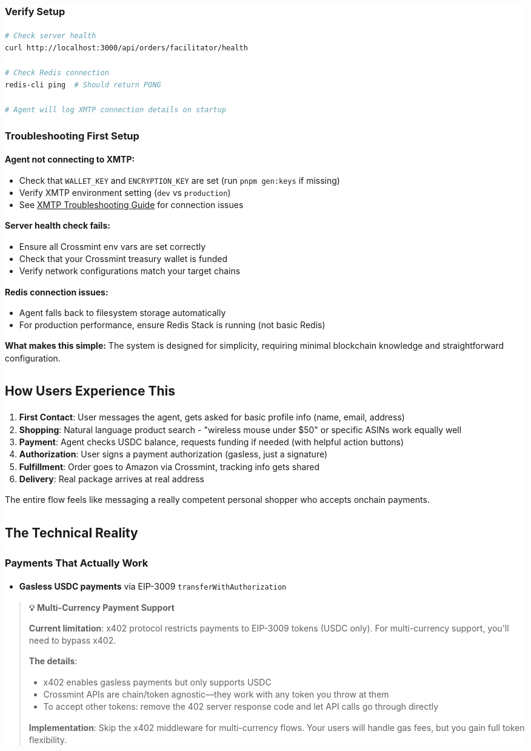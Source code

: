 ### Verify Setup
```bash
# Check server health
curl http://localhost:3000/api/orders/facilitator/health

# Check Redis connection
redis-cli ping  # Should return PONG

# Agent will log XMTP connection details on startup
```

### Troubleshooting First Setup
**Agent not connecting to XMTP:**
- Check that `WALLET_KEY` and `ENCRYPTION_KEY` are set (run `pnpm gen:keys` if missing)
- Verify XMTP environment setting (`dev` vs `production`)
- See [XMTP Troubleshooting Guide](https://docs.xmtp.org/build/troubleshooting) for connection issues

**Server health check fails:**
- Ensure all Crossmint env vars are set correctly
- Check that your Crossmint treasury wallet is funded
- Verify network configurations match your target chains

**Redis connection issues:**
- Agent falls back to filesystem storage automatically
- For production performance, ensure Redis Stack is running (not basic Redis)

**What makes this simple:**
The system is designed for simplicity, requiring minimal blockchain knowledge and straightforward configuration.

## How Users Experience This

1. **First Contact**: User messages the agent, gets asked for basic profile info (name, email, address)
2. **Shopping**: Natural language product search - "wireless mouse under $50" or specific ASINs work equally well
3. **Payment**: Agent checks USDC balance, requests funding if needed (with helpful action buttons)
4. **Authorization**: User signs a payment authorization (gasless, just a signature)
5. **Fulfillment**: Order goes to Amazon via Crossmint, tracking info gets shared
6. **Delivery**: Real package arrives at real address

The entire flow feels like messaging a really competent personal shopper who accepts onchain payments.

## The Technical Reality

### Payments That Actually Work
- **Gasless USDC payments** via EIP-3009 `transferWithAuthorization`
> **💡 Multi-Currency Payment Support**
>
> **Current limitation**: x402 protocol restricts payments to EIP-3009 tokens (USDC only). For multi-currency support, you'll need to bypass x402.
>
> **The details**:
> - x402 enables gasless payments but only supports USDC
> - Crossmint APIs are chain/token agnostic—they work with any token you throw at them
> - To accept other tokens: remove the 402 server response code and let API calls go through directly
>
> **Implementation**: Skip the x402 middleware for multi-currency flows. Your users will handle gas fees, but you gain full token flexibility.
>